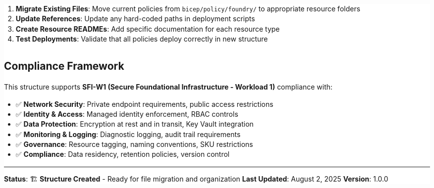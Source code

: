 1. **Migrate Existing Files**: Move current policies from `bicep/policy/foundry/` to appropriate resource folders
2. **Update References**: Update any hard-coded paths in deployment scripts
3. **Create Resource READMEs**: Add specific documentation for each resource type
4. **Test Deployments**: Validate that all policies deploy correctly in new structure

## Compliance Framework

This structure supports **SFI-W1 (Secure Foundational Infrastructure - Workload 1)** compliance with:

- ✅ **Network Security**: Private endpoint requirements, public access restrictions
- ✅ **Identity & Access**: Managed identity enforcement, RBAC controls
- ✅ **Data Protection**: Encryption at rest and in transit, Key Vault integration
- ✅ **Monitoring & Logging**: Diagnostic logging, audit trail requirements
- ✅ **Governance**: Resource tagging, naming conventions, SKU restrictions
- ✅ **Compliance**: Data residency, retention policies, version control

---

**Status**: 🏗️ **Structure Created** - Ready for file migration and organization
**Last Updated**: August 2, 2025
**Version**: 1.0.0
